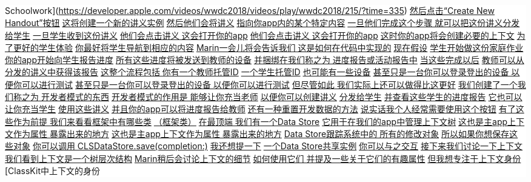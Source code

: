 Schoolwork](https://developer.apple.com/videos/wwdc2018/videos/play/wwdc2018/215/?time=335) [然后点击“Create
New Handout”按钮](https://developer.apple.com/videos/wwdc2018/videos/play/wwdc2018/215/?time=338) [这将创建一个新的讲义实例](https://developer.apple.com/videos/wwdc2018/videos/play/wwdc2018/215/?time=342) [然后他们会将讲义](https://developer.apple.com/videos/wwdc2018/videos/play/wwdc2018/215/?time=344) [指向你app内的某个特定内容](https://developer.apple.com/videos/wwdc2018/videos/play/wwdc2018/215/?time=347) [一旦他们完成这个步骤
就可以把这份讲义分发给学生](https://developer.apple.com/videos/wwdc2018/videos/play/wwdc2018/215/?time=350) [一旦学生收到这份讲义](https://developer.apple.com/videos/wwdc2018/videos/play/wwdc2018/215/?time=355) [他们会点击讲义
这会打开你的app](https://developer.apple.com/videos/wwdc2018/videos/play/wwdc2018/215/?time=357) [他们会点击讲义
这会打开你的app](https://developer.apple.com/videos/wwdc2018/videos/play/wwdc2018/215/?time=357) [这时你的app将会创建必要的上下文](https://developer.apple.com/videos/wwdc2018/videos/play/wwdc2018/215/?time=361) [为了更好的学生体验](https://developer.apple.com/videos/wwdc2018/videos/play/wwdc2018/215/?time=366) [你最好将学生导航到相应的内容](https://developer.apple.com/videos/wwdc2018/videos/play/wwdc2018/215/?time=369) [Marin一会儿将会告诉我们
这是如何在代码中实现的](https://developer.apple.com/videos/wwdc2018/videos/play/wwdc2018/215/?time=375) [现在假设](https://developer.apple.com/videos/wwdc2018/videos/play/wwdc2018/215/?time=379) [学生开始做这份家庭作业](https://developer.apple.com/videos/wwdc2018/videos/play/wwdc2018/215/?time=381) [你的app开始向学生报告进度](https://developer.apple.com/videos/wwdc2018/videos/play/wwdc2018/215/?time=384) [所有这些进度将被发送到教师的设备](https://developer.apple.com/videos/wwdc2018/videos/play/wwdc2018/215/?time=388) [并捆绑在我们称之为
进度报告或活动报告中](https://developer.apple.com/videos/wwdc2018/videos/play/wwdc2018/215/?time=391) [当这些完成以后](https://developer.apple.com/videos/wwdc2018/videos/play/wwdc2018/215/?time=396) [教师可以从分发的讲义中获得该报告](https://developer.apple.com/videos/wwdc2018/videos/play/wwdc2018/215/?time=399) [这整个流程包括
你有一个教师托管ID](https://developer.apple.com/videos/wwdc2018/videos/play/wwdc2018/215/?time=406) [一个学生托管ID](https://developer.apple.com/videos/wwdc2018/videos/play/wwdc2018/215/?time=411) [也可能有一些设备](https://developer.apple.com/videos/wwdc2018/videos/play/wwdc2018/215/?time=413) [甚至只是一台你可以登录登出的设备
以便你可以进行测试](https://developer.apple.com/videos/wwdc2018/videos/play/wwdc2018/215/?time=416) [甚至只是一台你可以登录登出的设备
以便你可以进行测试](https://developer.apple.com/videos/wwdc2018/videos/play/wwdc2018/215/?time=416) [但尽管如此
我们实际上还可以做得比这更好](https://developer.apple.com/videos/wwdc2018/videos/play/wwdc2018/215/?time=421) [我们创建了一个我们称之为
开发者模式的东西](https://developer.apple.com/videos/wwdc2018/videos/play/wwdc2018/215/?time=425) [开发者模式的作用是
能够让你充当老师](https://developer.apple.com/videos/wwdc2018/videos/play/wwdc2018/215/?time=429) [以便你可以创建讲义](https://developer.apple.com/videos/wwdc2018/videos/play/wwdc2018/215/?time=436) [分发给学生](https://developer.apple.com/videos/wwdc2018/videos/play/wwdc2018/215/?time=439) [并查看这些学生的进度报告](https://developer.apple.com/videos/wwdc2018/videos/play/wwdc2018/215/?time=441) [它也可以让你充当学生](https://developer.apple.com/videos/wwdc2018/videos/play/wwdc2018/215/?time=443) [使用这些讲义](https://developer.apple.com/videos/wwdc2018/videos/play/wwdc2018/215/?time=446) [并且你的app可以将进度报告给教师](https://developer.apple.com/videos/wwdc2018/videos/play/wwdc2018/215/?time=447) [还有一种重置开发数据的方法](https://developer.apple.com/videos/wwdc2018/videos/play/wwdc2018/215/?time=453) [说实话我个人经常需要使用这个按钮](https://developer.apple.com/videos/wwdc2018/videos/play/wwdc2018/215/?time=455) [有了这些作为前提
我们来看看框架中有哪些类](https://developer.apple.com/videos/wwdc2018/videos/play/wwdc2018/215/?time=462) [（框架类）](https://developer.apple.com/videos/wwdc2018/videos/play/wwdc2018/215/?time=465) [在最顶端
我们有一个Data Store](https://developer.apple.com/videos/wwdc2018/videos/play/wwdc2018/215/?time=466) [它用于在我们的app中管理上下文树](https://developer.apple.com/videos/wwdc2018/videos/play/wwdc2018/215/?time=470) [这也是主app上下文作为属性
暴露出来的地方](https://developer.apple.com/videos/wwdc2018/videos/play/wwdc2018/215/?time=477) [这也是主app上下文作为属性
暴露出来的地方](https://developer.apple.com/videos/wwdc2018/videos/play/wwdc2018/215/?time=477) [Data Store跟踪系统中的
所有的修改对象](https://developer.apple.com/videos/wwdc2018/videos/play/wwdc2018/215/?time=482) [所以如果你想保存这些对象](https://developer.apple.com/videos/wwdc2018/videos/play/wwdc2018/215/?time=487) [你可以调用
CLSDataStore.save(completion:)](https://developer.apple.com/videos/wwdc2018/videos/play/wwdc2018/215/?time=489) [我还想提一下](https://developer.apple.com/videos/wwdc2018/videos/play/wwdc2018/215/?time=498) [一个Data Store共享实例](https://developer.apple.com/videos/wwdc2018/videos/play/wwdc2018/215/?time=499) [你可以与之交互](https://developer.apple.com/videos/wwdc2018/videos/play/wwdc2018/215/?time=502) [接下来我们讨论一下上下文](https://developer.apple.com/videos/wwdc2018/videos/play/wwdc2018/215/?time=505) [我们看到上下文是一个树层次结构](https://developer.apple.com/videos/wwdc2018/videos/play/wwdc2018/215/?time=510) [Marin稍后会讨论上下文的细节](https://developer.apple.com/videos/wwdc2018/videos/play/wwdc2018/215/?time=515) [如何使用它们
并提及一些关于它们的有趣属性](https://developer.apple.com/videos/wwdc2018/videos/play/wwdc2018/215/?time=519) [但我想专注于上下文身份](https://developer.apple.com/videos/wwdc2018/videos/play/wwdc2018/215/?time=523) [ClassKit中上下文的身份